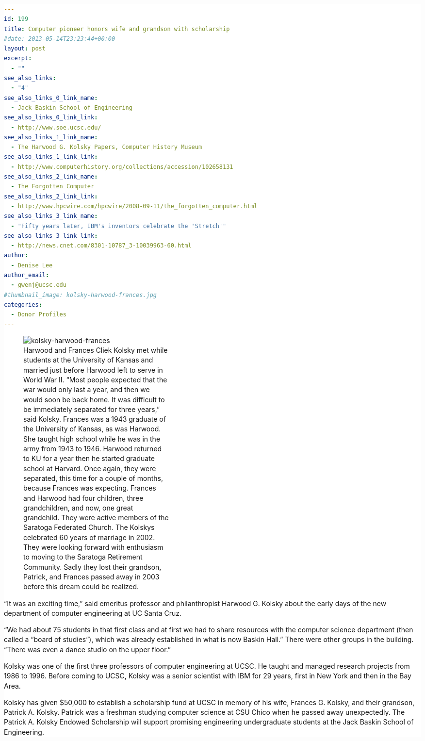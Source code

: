 ```yaml
---
id: 199
title: Computer pioneer honors wife and grandson with scholarship
#date: 2013-05-14T23:23:44+00:00
layout: post
excerpt:
  - ""
see_also_links:
  - "4"
see_also_links_0_link_name:
  - Jack Baskin School of Engineering
see_also_links_0_link_link:
  - http://www.soe.ucsc.edu/
see_also_links_1_link_name:
  - The Harwood G. Kolsky Papers, Computer History Museum
see_also_links_1_link_link:
  - http://www.computerhistory.org/collections/accession/102658131
see_also_links_2_link_name:
  - The Forgotten Computer
see_also_links_2_link_link:
  - http://www.hpcwire.com/hpcwire/2008-09-11/the_forgotten_computer.html
see_also_links_3_link_name:
  - "Fifty years later, IBM's inventors celebrate the 'Stretch'"
see_also_links_3_link_link:
  - http://news.cnet.com/8301-10787_3-10039963-60.html
author:
  - Denise Lee
author_email:
  - gwenj@ucsc.edu
#thumbnail_image: kolsky-harwood-frances.jpg
categories:
  - Donor Profiles
---
```

<figure id="attachment_200" style="width: 300px" class="wp-caption alignright"><img class="size-medium wp-image-200" src="http://live-ucsc-giving.pantheonsite.io/wp-content/uploads/2017/08/kolsky-harwood-frances-300x220.jpg" alt="kolsky-harwood-frances" width="300" height="220" srcset="https://ucsc-giving.lndo.site/wp-content/uploads/2017/08/kolsky-harwood-frances-300x220.jpg 300w, https://ucsc-giving.lndo.site/wp-content/uploads/2017/08/kolsky-harwood-frances.jpg 350w" sizes="(max-width: 300px) 100vw, 300px" /><figcaption class="wp-caption-text">Harwood and Frances Cliek Kolsky met while students at the University of Kansas and married just before Harwood left to serve in World War II. &#8220;Most people expected that the war would only last a year, and then we would soon be back home. It was difficult to be immediately separated for three years,&#8221; said Kolsky. Frances was a 1943 graduate of the University of Kansas, as was Harwood. She taught high school while he was in the army from 1943 to 1946. Harwood returned to KU for a year then he started graduate school at Harvard. Once again, they were separated, this time for a couple of months, because Frances was expecting. Frances and Harwood had four children, three grandchildren, and now, one great grandchild. They were active members of the Saratoga Federated Church. The Kolskys celebrated 60 years of marriage in 2002. They were looking forward with enthusiasm to moving to the Saratoga Retirement Community. Sadly they lost their grandson, Patrick, and Frances passed away in 2003 before this dream could be realized.</figcaption></figure> 

&#8220;It was an exciting time,&#8221; said emeritus professor and philanthropist Harwood G. Kolsky about the early days of the new department of computer engineering at UC Santa Cruz.

&#8220;We had about 75 students in that first class and at first we had to share resources with the computer science department (then called a “board of studies”), which was already established in what is now Baskin Hall.&#8221; There were other groups in the building. &#8220;There was even a dance studio on the upper floor.&#8221;

Kolsky was one of the first three professors of computer engineering at UCSC. He taught and managed research projects from 1986 to 1996. Before coming to UCSC, Kolsky was a senior scientist with IBM for 29 years, first in New York and then in the Bay Area.

Kolsky has given $50,000 to establish a scholarship fund at UCSC in memory of his wife, Frances G. Kolsky, and their grandson, Patrick A. Kolsky. Patrick was a freshman studying computer science at CSU Chico when he passed away unexpectedly. The Patrick A. Kolsky Endowed Scholarship will support promising engineering undergraduate students at the Jack Baskin School of Engineering.<figure id="attachment_202" style="width: 257px" class="wp-caption alignright">
